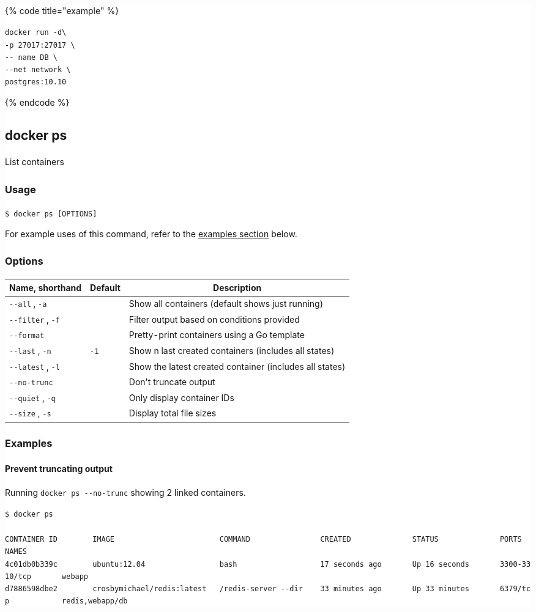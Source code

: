 {% code title="example" %}
```
docker run -d\ 
-p 27017:27017 \
-- name DB \ 
--net network \
postgres:10.10 
```
{% endcode %}



## docker ps <a href="#title" id="title"></a>

List containers

### Usage

```
$ docker ps [OPTIONS]
```

For example uses of this command, refer to the [examples section](https://docs.docker.com/engine/reference/commandline/ps/#examples) below.

### Options

| Name, shorthand   | Default | Description                                             |
| ----------------- | ------- | ------------------------------------------------------- |
| `--all` , `-a`    |         | Show all containers (default shows just running)        |
| `--filter` , `-f` |         | Filter output based on conditions provided              |
| `--format`        |         | Pretty-print containers using a Go template             |
| `--last` , `-n`   | `-1`    | Show n last created containers (includes all states)    |
| `--latest` , `-l` |         | Show the latest created container (includes all states) |
| `--no-trunc`      |         | Don't truncate output                                   |
| `--quiet` , `-q`  |         | Only display container IDs                              |
| `--size` , `-s`   |         | Display total file sizes                                |

### Examples

#### Prevent truncating output

Running `docker ps --no-trunc` showing 2 linked containers.

```
$ docker ps

CONTAINER ID        IMAGE                        COMMAND                CREATED              STATUS              PORTS               NAMES
4c01db0b339c        ubuntu:12.04                 bash                   17 seconds ago       Up 16 seconds       3300-3310/tcp       webapp
d7886598dbe2        crosbymichael/redis:latest   /redis-server --dir    33 minutes ago       Up 33 minutes       6379/tcp            redis,webapp/db
```
